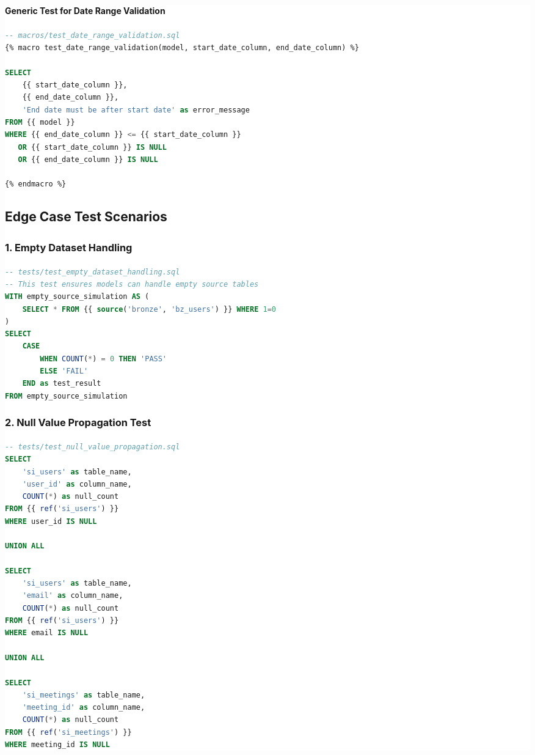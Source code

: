 #### Generic Test for Date Range Validation
```sql
-- macros/test_date_range_validation.sql
{% macro test_date_range_validation(model, start_date_column, end_date_column) %}

SELECT 
    {{ start_date_column }},
    {{ end_date_column }},
    'End date must be after start date' as error_message
FROM {{ model }}
WHERE {{ end_date_column }} <= {{ start_date_column }}
   OR {{ start_date_column }} IS NULL
   OR {{ end_date_column }} IS NULL

{% endmacro %}
```

## Edge Case Test Scenarios

### 1. Empty Dataset Handling
```sql
-- tests/test_empty_dataset_handling.sql
-- This test ensures models can handle empty source tables
WITH empty_source_simulation AS (
    SELECT * FROM {{ source('bronze', 'bz_users') }} WHERE 1=0
)
SELECT 
    CASE 
        WHEN COUNT(*) = 0 THEN 'PASS'
        ELSE 'FAIL'
    END as test_result
FROM empty_source_simulation
```

### 2. Null Value Propagation Test
```sql
-- tests/test_null_value_propagation.sql
SELECT 
    'si_users' as table_name,
    'user_id' as column_name,
    COUNT(*) as null_count
FROM {{ ref('si_users') }}
WHERE user_id IS NULL

UNION ALL

SELECT 
    'si_users' as table_name,
    'email' as column_name,
    COUNT(*) as null_count
FROM {{ ref('si_users') }}
WHERE email IS NULL

UNION ALL

SELECT 
    'si_meetings' as table_name,
    'meeting_id' as column_name,
    COUNT(*) as null_count
FROM {{ ref('si_meetings') }}
WHERE meeting_id IS NULL
```
